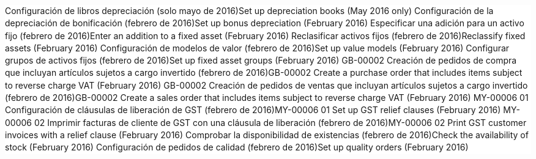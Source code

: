 </tr>
<tr class="odd">
<td align="left"><span data-ttu-id="47e9d-317">Configuración de libros depreciación (solo mayo de 2016)</span><span class="sxs-lookup"><span data-stu-id="47e9d-317">Set up depreciation books (May 2016 only)</span></span></td>
</tr>
<tr class="even">
<td align="left"><span data-ttu-id="47e9d-318">Configuración de la depreciación de bonificación (febrero de 2016)</span><span class="sxs-lookup"><span data-stu-id="47e9d-318">Set up bonus depreciation (February 2016)</span></span></td>
</tr>
<tr class="odd">
<td align="left"><span data-ttu-id="47e9d-319">Especificar una adición para un activo fijo (febrero de 2016)</span><span class="sxs-lookup"><span data-stu-id="47e9d-319">Enter an addition to a fixed asset (February 2016)</span></span></td>
</tr>
<tr class="even">
<td align="left"><span data-ttu-id="47e9d-320">Reclasificar activos fijos (febrero de 2016)</span><span class="sxs-lookup"><span data-stu-id="47e9d-320">Reclassify fixed assets (February 2016)</span></span></td>
</tr>
<tr class="odd">
<td align="left"><span data-ttu-id="47e9d-321">Configuración de modelos de valor (febrero de 2016)</span><span class="sxs-lookup"><span data-stu-id="47e9d-321">Set up value models (February 2016)</span></span></td>
</tr>
<tr class="even">
<td align="left"><span data-ttu-id="47e9d-322">Configurar grupos de activos fijos (febrero de 2016)</span><span class="sxs-lookup"><span data-stu-id="47e9d-322">Set up fixed asset groups (February 2016)</span></span></td>
</tr>
<tr class="odd">
<td align="left"><span data-ttu-id="47e9d-323">GB-00002 Creación de pedidos de compra que incluyan artículos sujetos a cargo invertido (febrero de 2016)</span><span class="sxs-lookup"><span data-stu-id="47e9d-323">GB-00002 Create a purchase order that includes items subject to reverse charge VAT (February 2016)</span></span></td>
</tr>
<tr class="even">
<td align="left"><span data-ttu-id="47e9d-324">GB-00002 Creación de pedidos de ventas que incluyan artículos sujetos a cargo invertido (febrero de 2016)</span><span class="sxs-lookup"><span data-stu-id="47e9d-324">GB-00002 Create a sales order that includes items subject to reverse charge VAT (February 2016)</span></span></td>
</tr>
<tr class="odd">
<td align="left"><span data-ttu-id="47e9d-325">MY-00006 01 Configuración de cláusulas de liberación de GST (febrero de 2016)</span><span class="sxs-lookup"><span data-stu-id="47e9d-325">MY-00006 01 Set up GST relief clauses (February 2016)</span></span></td>
</tr>
<tr class="even">
<td align="left"><span data-ttu-id="47e9d-326">MY-00006 02 Imprimir facturas de cliente de GST con una cláusula de liberación (febrero de 2016)</span><span class="sxs-lookup"><span data-stu-id="47e9d-326">MY-00006 02 Print GST customer invoices with a relief clause (February 2016)</span></span></td>
</tr>
<tr class="odd">
<td align="left"><span data-ttu-id="47e9d-327">Comprobar la disponibilidad de existencias (febrero de 2016)</span><span class="sxs-lookup"><span data-stu-id="47e9d-327">Check the availability of stock (February 2016)</span></span></td>
</tr>
<tr class="even">
<td align="left"><span data-ttu-id="47e9d-328">Configuración de pedidos de calidad (febrero de 2016)</span><span class="sxs-lookup"><span data-stu-id="47e9d-328">Set up quality orders (February 2016)</span></span></td>
</tr>